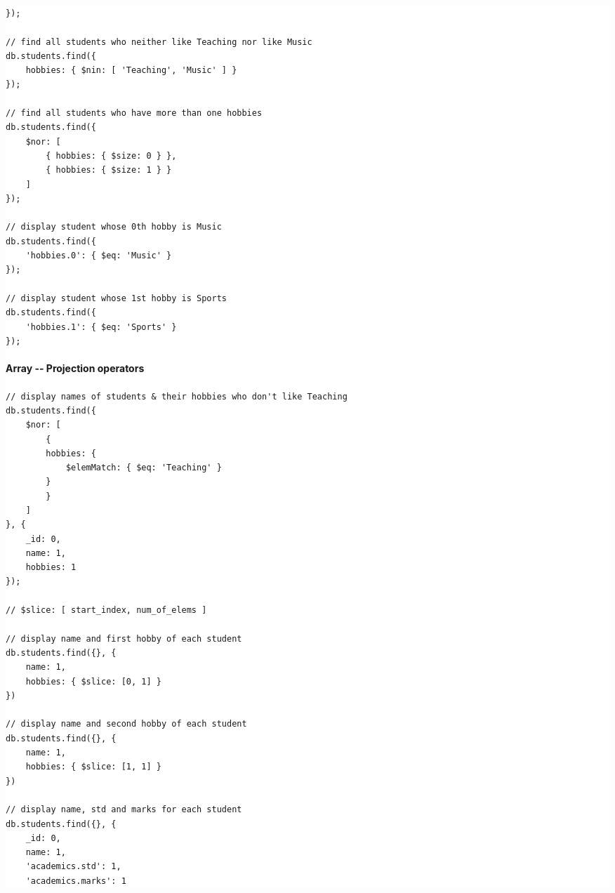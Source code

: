 ```JS
});

// find all students who neither like Teaching nor like Music
db.students.find({
    hobbies: { $nin: [ 'Teaching', 'Music' ] }
});

// find all students who have more than one hobbies
db.students.find({
    $nor: [
        { hobbies: { $size: 0 } },
        { hobbies: { $size: 1 } }
    ]
});

// display student whose 0th hobby is Music
db.students.find({
    'hobbies.0': { $eq: 'Music' }
});

// display student whose 1st hobby is Sports
db.students.find({
    'hobbies.1': { $eq: 'Sports' }
});
```

####  Array -- Projection operators

```JS
// display names of students & their hobbies who don't like Teaching
db.students.find({
    $nor: [
        {
        hobbies: {
            $elemMatch: { $eq: 'Teaching' }
        }
        }
    ]
}, {
    _id: 0,
    name: 1,
    hobbies: 1
});

// $slice: [ start_index, num_of_elems ]

// display name and first hobby of each student
db.students.find({}, {
    name: 1,
    hobbies: { $slice: [0, 1] }
})

// display name and second hobby of each student
db.students.find({}, {
    name: 1,
    hobbies: { $slice: [1, 1] }
})

// display name, std and marks for each student
db.students.find({}, {
    _id: 0,
    name: 1,
    'academics.std': 1,
    'academics.marks': 1
```